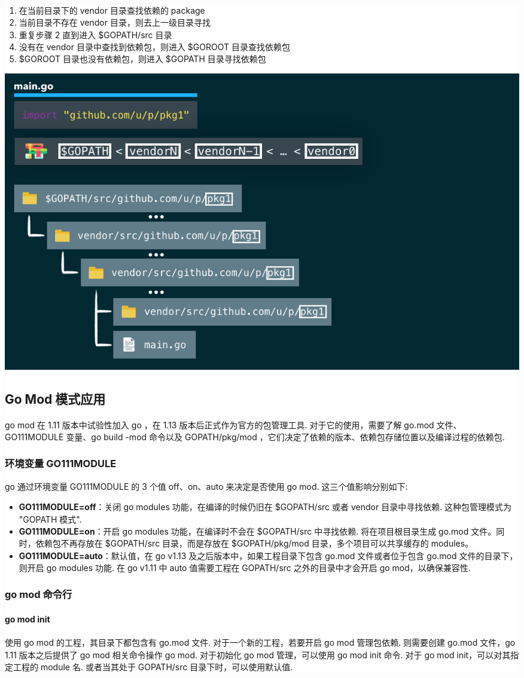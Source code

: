 1. 在当前目录下的 vendor 目录查找依赖的 package
 2. 当前目录不存在 vendor 目录，则去上一级目录寻找
 3. 重复步骤 2 直到进入 $GOPATH/src 目录
 4. 没有在 vendor 目录中查找到依赖包，则进入 $GOROOT 目录查找依赖包
 5. $GOROOT 目录也没有依赖包，则进入 $GOPATH 目录寻找依赖包
<img src="../img/go 依赖包寻找顺序.png">

## Go Mod 模式应用
go mod 在 1.11 版本中试验性加入 go ，在 1.13 版本后正式作为官方的包管理工具. 对于它的使用，需要了解 go.mod 文件、 GO111MODULE 变量、go build -mod 命令以及 GOPATH/pkg/mod ，它们决定了依赖的版本、依赖包存储位置以及编译过程的依赖包.

### 环境变量 GO111MODULE
go 通过环境变量 GO111MODULE 的 3 个值 off、on、auto 来决定是否使用 go mod. 这三个值影响分别如下:

 - **GO111MODULE=off**：关闭 go modules 功能，在编译的时候仍旧在 $GOPATH/src 或者 vendor 目录中寻找依赖. 这种包管理模式为 "GOPATH 模式".
 - **GO111MODULE=on**：开启 go modules 功能，在编译时不会在 $GOPATH/src 中寻找依赖. 将在项目根目录生成 go.mod 文件。同时，依赖包不再存放在 $GOPATH/src 目录，而是存放在 $GOPATH/pkg/mod 目录，多个项目可以共享缓存的 modules。
 - **GO111MODULE=auto**：默认值，在 go v1.13 及之后版本中，如果工程目录下包含 go.mod 文件或者位于包含 go.mod 文件的目录下，则开启 go modules 功能. 在 go v1.11 中 auto 值需要工程在 GOPATH/src 之外的目录中才会开启 go mod，以确保兼容性.
### go mod 命令行
#### go mod init
使用 go mod 的工程，其目录下都包含有 go.mod 文件. 对于一个新的工程，若要开启 go mod 管理包依赖. 则需要创建 go.mod 文件，go 1.11 版本之后提供了 go mod 相关命令操作 go mod. 对于初始化 go mod 管理，可以使用 go mod init 命令. 对于  go mod init，可以对其指定工程的 module 名. 或者当其处于 GOPATH/src 目录下时，可以使用默认值.
